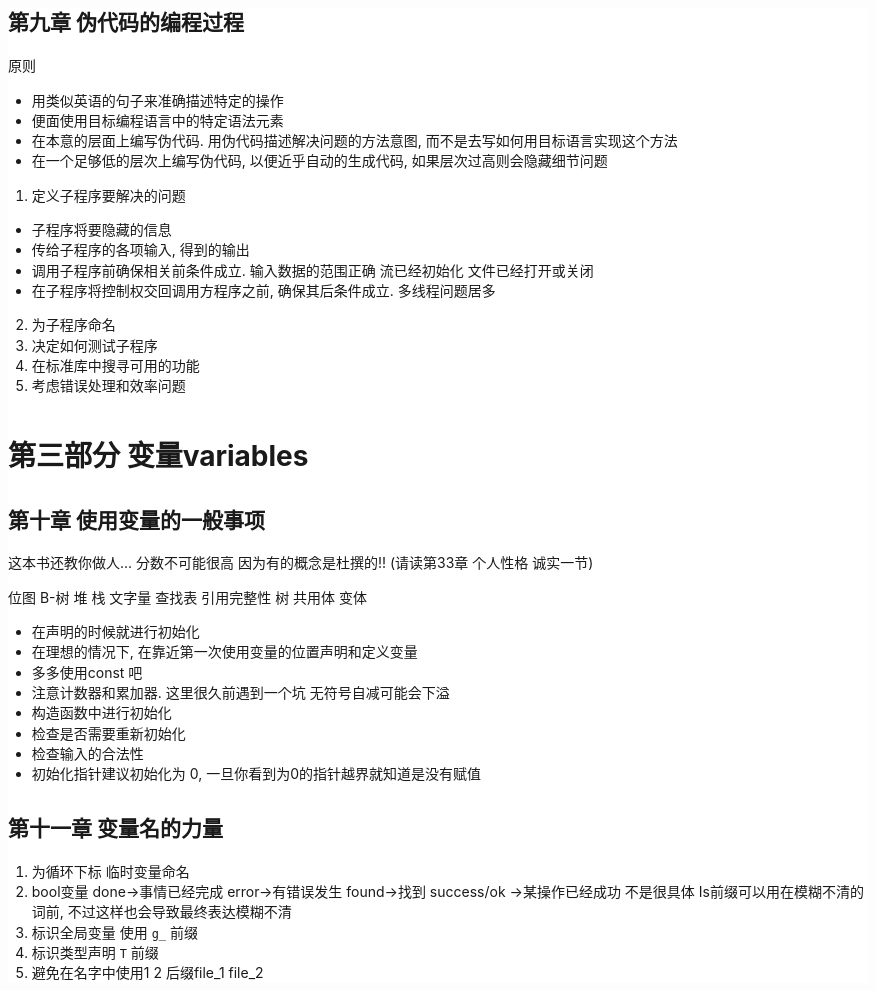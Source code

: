 ## 第九章 伪代码的编程过程

原则
- 用类似英语的句子来准确描述特定的操作
- 便面使用目标编程语言中的特定语法元素
- 在本意的层面上编写伪代码. 用伪代码描述解决问题的方法意图, 而不是去写如何用目标语言实现这个方法
- 在一个足够低的层次上编写伪代码, 以便近乎自动的生成代码, 如果层次过高则会隐藏细节问题


1. 定义子程序要解决的问题
- 子程序将要隐藏的信息
- 传给子程序的各项输入, 得到的输出
- 调用子程序前确保相关前条件成立. 输入数据的范围正确 流已经初始化 文件已经打开或关闭
- 在子程序将控制权交回调用方程序之前, 确保其后条件成立. 多线程问题居多

2. 为子程序命名
3. 决定如何测试子程序
4. 在标准库中搜寻可用的功能
5. 考虑错误处理和效率问题


# 第三部分 变量variables

## 第十章 使用变量的一般事项

这本书还教你做人...  分数不可能很高 因为有的概念是杜撰的!!
(请读第33章 个人性格 诚实一节)

位图
B-树
堆
栈
文字量
查找表
引用完整性
树
共用体
变体


- 在声明的时候就进行初始化
- 在理想的情况下, 在靠近第一次使用变量的位置声明和定义变量
- 多多使用const 吧
- 注意计数器和累加器. 这里很久前遇到一个坑 无符号自减可能会下溢
- 构造函数中进行初始化
- 检查是否需要重新初始化
- 检查输入的合法性
- 初始化指针建议初始化为 0, 一旦你看到为0的指针越界就知道是没有赋值

## 第十一章 变量名的力量

1. 为循环下标 临时变量命名
2. bool变量
done->事情已经完成
error->有错误发生
found->找到
success/ok ->某操作已经成功 不是很具体
Is前缀可以用在模糊不清的词前, 不过这样也会导致最终表达模糊不清
3. 标识全局变量 使用 `g_` 前缀
4. 标识类型声明 `T` 前缀
5. 避免在名字中使用1 2 后缀file_1 file_2
